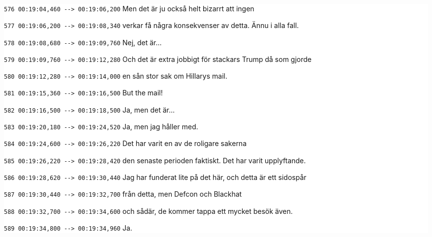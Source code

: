 

`576 00:19:04,460 --> 00:19:06,200`
Men det är ju också helt bizarrt att ingen



`577 00:19:06,200 --> 00:19:08,340`
verkar få några konsekvenser av detta. Ännu i alla fall.



`578 00:19:08,680 --> 00:19:09,760`
Nej, det är...



`579 00:19:09,760 --> 00:19:12,280`
Och det är extra jobbigt för stackars Trump då som gjorde



`580 00:19:12,280 --> 00:19:14,000`
en sån stor sak om Hillarys mail.



`581 00:19:15,360 --> 00:19:16,500`
But the mail\!



`582 00:19:16,500 --> 00:19:18,500`
Ja, men det är...



`583 00:19:20,180 --> 00:19:24,520`
Ja, men jag håller med.



`584 00:19:24,600 --> 00:19:26,220`
Det har varit en av de roligare sakerna



`585 00:19:26,220 --> 00:19:28,420`
den senaste perioden faktiskt. Det har varit upplyftande.



`586 00:19:28,620 --> 00:19:30,440`
Jag har funderat lite på det här, och detta är ett sidospår



`587 00:19:30,440 --> 00:19:32,700`
från detta, men Defcon och Blackhat



`588 00:19:32,700 --> 00:19:34,600`
och sådär, de kommer tappa ett mycket besök även.



`589 00:19:34,800 --> 00:19:34,960`
Ja.
